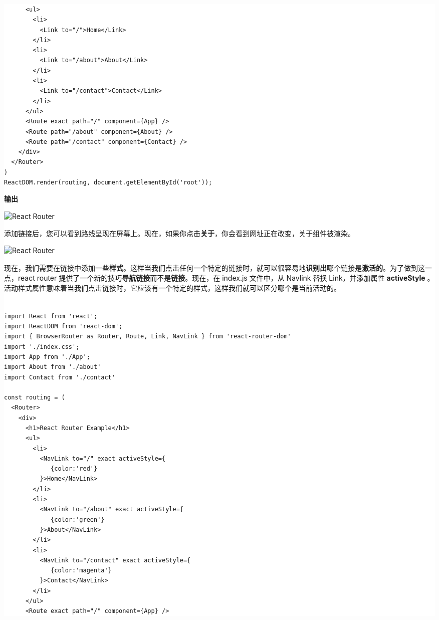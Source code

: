```
      <ul>
        <li>
          <Link to="/">Home</Link>
        </li>
        <li>
          <Link to="/about">About</Link>
        </li>
        <li>
          <Link to="/contact">Contact</Link>
        </li>
      </ul>
      <Route exact path="/" component={App} />
      <Route path="/about" component={About} />
      <Route path="/contact" component={Contact} />
    </div>
  </Router>
)
ReactDOM.render(routing, document.getElementById('root'));

```

**输出**

![React Router](../Images/7a2dbde98905977e15d54f347720b56a.png)

添加链接后，您可以看到路线呈现在屏幕上。现在，如果你点击**关于**，你会看到网址正在改变，关于组件被渲染。

![React Router](../Images/99d790a7fc36f0ce4f2bfede098e157f.png)

现在，我们需要在链接中添加一些**样式**。这样当我们点击任何一个特定的链接时，就可以很容易地**识别出**哪个链接是**激活的**。为了做到这一点，react router 提供了一个新的技巧**导航链接**而不是**链接**。现在，在 index.js 文件中，从 Navlink 替换 Link，并添加属性 **activeStyle** 。活动样式属性意味着当我们点击链接时，它应该有一个特定的样式，这样我们就可以区分哪个是当前活动的。

```

import React from 'react';
import ReactDOM from 'react-dom';
import { BrowserRouter as Router, Route, Link, NavLink } from 'react-router-dom'
import './index.css';
import App from './App';
import About from './about'
import Contact from './contact'

const routing = (
  <Router>
    <div>
      <h1>React Router Example</h1>
      <ul>
        <li>
          <NavLink to="/" exact activeStyle={
             {color:'red'}
          }>Home</NavLink>
        </li>
        <li>
          <NavLink to="/about" exact activeStyle={
             {color:'green'}
          }>About</NavLink>
        </li>
        <li>
          <NavLink to="/contact" exact activeStyle={
             {color:'magenta'}
          }>Contact</NavLink>
        </li>
      </ul>
      <Route exact path="/" component={App} />
```